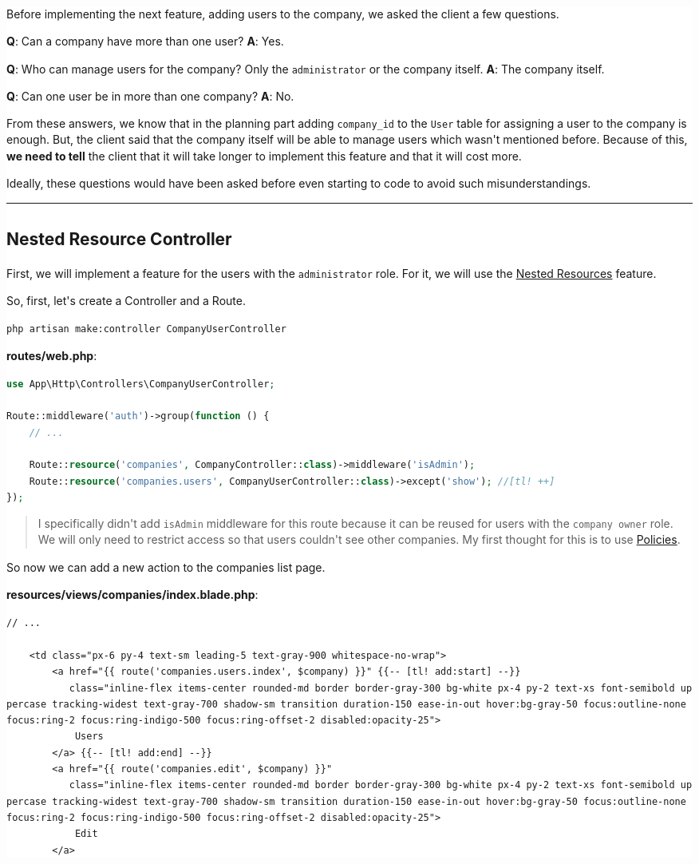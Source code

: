 Before implementing the next feature, adding users to the company, we asked the client a few questions.

**Q**: Can a company have more than one user?
**A**: Yes.

**Q**: Who can manage users for the company? Only the `administrator` or the company itself.
**A**: The company itself.

**Q**: Can one user be in more than one company?
**A**: No.

From these answers, we know that in the planning part adding `company_id` to the `User` table for assigning a user to the company is enough. But, the client said that the company itself will be able to manage users which wasn't mentioned before. Because of this, **we need to tell** the client that it will take longer to implement this feature and that it will cost more.

Ideally, these questions would have been asked before even starting to code to avoid such misunderstandings.

---

## Nested Resource Controller

First, we will implement a feature for the users with the `administrator` role. For it, we will use the [Nested Resources](https://laravel.com/docs/controllers#restful-nested-resources) feature.

So, first, let's create a Controller and a Route.

```sh
php artisan make:controller CompanyUserController
```

**routes/web.php**:
```php
use App\Http\Controllers\CompanyUserController;

Route::middleware('auth')->group(function () {
    // ...

    Route::resource('companies', CompanyController::class)->middleware('isAdmin');
    Route::resource('companies.users', CompanyUserController::class)->except('show'); //[tl! ++]
});
```

> I specifically didn't add `isAdmin` middleware for this route because it can be reused for users with the `company owner` role. We will only need to restrict access so that users couldn't see other companies. My first thought for this is to use [Policies](https://laravel.com/docs/authorization).

So now we can add a new action to the companies list page.

**resources/views/companies/index.blade.php**:
```blade
// ...

    <td class="px-6 py-4 text-sm leading-5 text-gray-900 whitespace-no-wrap">
        <a href="{{ route('companies.users.index', $company) }}" {{-- [tl! add:start] --}}
           class="inline-flex items-center rounded-md border border-gray-300 bg-white px-4 py-2 text-xs font-semibold uppercase tracking-widest text-gray-700 shadow-sm transition duration-150 ease-in-out hover:bg-gray-50 focus:outline-none focus:ring-2 focus:ring-indigo-500 focus:ring-offset-2 disabled:opacity-25">
            Users
        </a> {{-- [tl! add:end] --}}
        <a href="{{ route('companies.edit', $company) }}"
           class="inline-flex items-center rounded-md border border-gray-300 bg-white px-4 py-2 text-xs font-semibold uppercase tracking-widest text-gray-700 shadow-sm transition duration-150 ease-in-out hover:bg-gray-50 focus:outline-none focus:ring-2 focus:ring-indigo-500 focus:ring-offset-2 disabled:opacity-25">
            Edit
        </a>
```